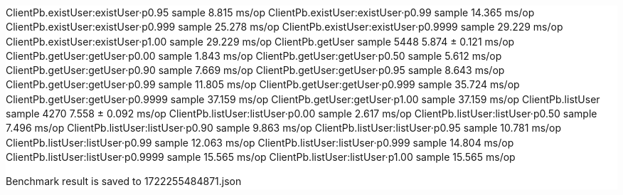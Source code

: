 ClientPb.existUser:existUser·p0.95      sample         8.815           ms/op
ClientPb.existUser:existUser·p0.99      sample        14.365           ms/op
ClientPb.existUser:existUser·p0.999     sample        25.278           ms/op
ClientPb.existUser:existUser·p0.9999    sample        29.229           ms/op
ClientPb.existUser:existUser·p1.00      sample        29.229           ms/op
ClientPb.getUser                        sample  5448   5.874 ± 0.121   ms/op
ClientPb.getUser:getUser·p0.00          sample         1.843           ms/op
ClientPb.getUser:getUser·p0.50          sample         5.612           ms/op
ClientPb.getUser:getUser·p0.90          sample         7.669           ms/op
ClientPb.getUser:getUser·p0.95          sample         8.643           ms/op
ClientPb.getUser:getUser·p0.99          sample        11.805           ms/op
ClientPb.getUser:getUser·p0.999         sample        35.724           ms/op
ClientPb.getUser:getUser·p0.9999        sample        37.159           ms/op
ClientPb.getUser:getUser·p1.00          sample        37.159           ms/op
ClientPb.listUser                       sample  4270   7.558 ± 0.092   ms/op
ClientPb.listUser:listUser·p0.00        sample         2.617           ms/op
ClientPb.listUser:listUser·p0.50        sample         7.496           ms/op
ClientPb.listUser:listUser·p0.90        sample         9.863           ms/op
ClientPb.listUser:listUser·p0.95        sample        10.781           ms/op
ClientPb.listUser:listUser·p0.99        sample        12.063           ms/op
ClientPb.listUser:listUser·p0.999       sample        14.804           ms/op
ClientPb.listUser:listUser·p0.9999      sample        15.565           ms/op
ClientPb.listUser:listUser·p1.00        sample        15.565           ms/op

Benchmark result is saved to 1722255484871.json
